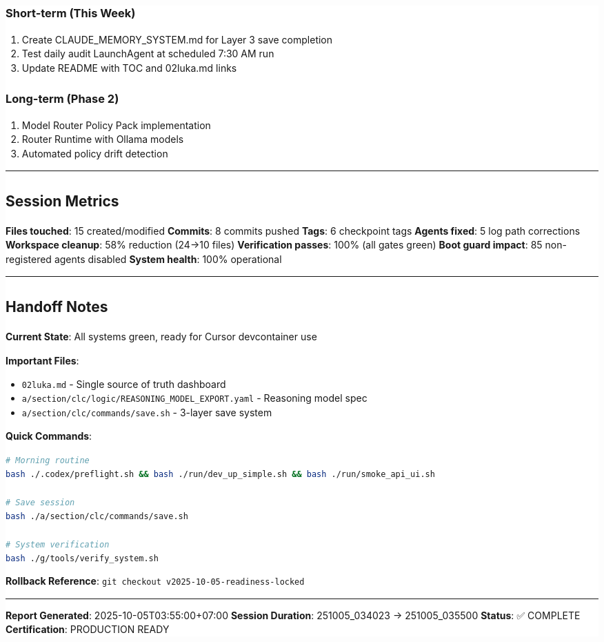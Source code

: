 ### Short-term (This Week)
1. Create CLAUDE_MEMORY_SYSTEM.md for Layer 3 save completion
2. Test daily audit LaunchAgent at scheduled 7:30 AM run
3. Update README with TOC and 02luka.md links

### Long-term (Phase 2)
1. Model Router Policy Pack implementation
2. Router Runtime with Ollama models
3. Automated policy drift detection

---

## Session Metrics

**Files touched**: 15 created/modified
**Commits**: 8 commits pushed
**Tags**: 6 checkpoint tags
**Agents fixed**: 5 log path corrections
**Workspace cleanup**: 58% reduction (24→10 files)
**Verification passes**: 100% (all gates green)
**Boot guard impact**: 85 non-registered agents disabled
**System health**: 100% operational

---

## Handoff Notes

**Current State**: All systems green, ready for Cursor devcontainer use

**Important Files**:
- `02luka.md` - Single source of truth dashboard
- `a/section/clc/logic/REASONING_MODEL_EXPORT.yaml` - Reasoning model spec
- `a/section/clc/commands/save.sh` - 3-layer save system

**Quick Commands**:
```bash
# Morning routine
bash ./.codex/preflight.sh && bash ./run/dev_up_simple.sh && bash ./run/smoke_api_ui.sh

# Save session
bash ./a/section/clc/commands/save.sh

# System verification
bash ./g/tools/verify_system.sh
```

**Rollback Reference**: `git checkout v2025-10-05-readiness-locked`

---

**Report Generated**: 2025-10-05T03:55:00+07:00
**Session Duration**: 251005_034023 → 251005_035500
**Status**: ✅ COMPLETE
**Certification**: PRODUCTION READY
